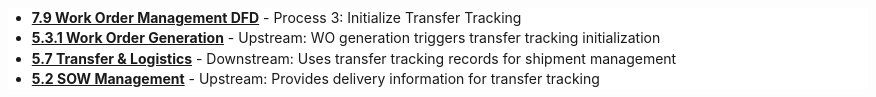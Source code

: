 - **[7.9 Work Order Management DFD](../../07-Data-Flow-Diagrams.md#79-work-order-management)** - Process 3: Initialize Transfer Tracking
- **[5.3.1 Work Order Generation](5.3.1-Work-Order-Generation-Vendor-Tabs.md)** - Upstream: WO generation triggers transfer tracking initialization
- **[5.7 Transfer & Logistics](../5.7-Transfer-Module.md)** - Downstream: Uses transfer tracking records for shipment management
- **[5.2 SOW Management](../5.2-SOW-Module.md)** - Upstream: Provides delivery information for transfer tracking
